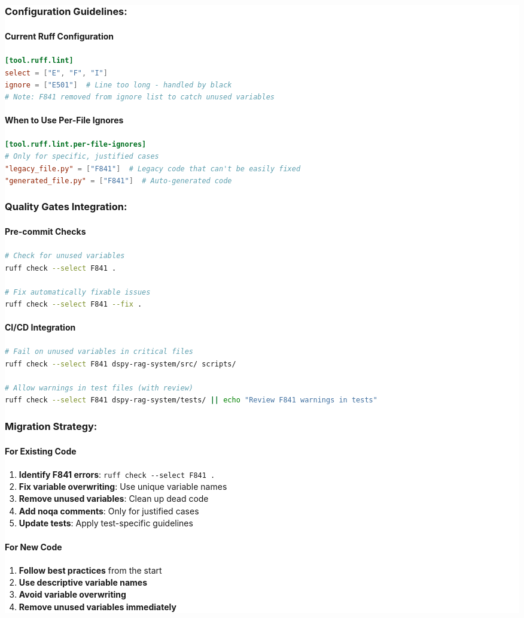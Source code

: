 ### **Configuration Guidelines:**

#### **Current Ruff Configuration**
```toml
[tool.ruff.lint]
select = ["E", "F", "I"]
ignore = ["E501"]  # Line too long - handled by black
# Note: F841 removed from ignore list to catch unused variables
```

#### **When to Use Per-File Ignores**
```toml
[tool.ruff.lint.per-file-ignores]
# Only for specific, justified cases
"legacy_file.py" = ["F841"]  # Legacy code that can't be easily fixed
"generated_file.py" = ["F841"]  # Auto-generated code
```

### **Quality Gates Integration:**

#### **Pre-commit Checks**
```bash
# Check for unused variables
ruff check --select F841 .

# Fix automatically fixable issues
ruff check --select F841 --fix .
```

#### **CI/CD Integration**
```bash
# Fail on unused variables in critical files
ruff check --select F841 dspy-rag-system/src/ scripts/

# Allow warnings in test files (with review)
ruff check --select F841 dspy-rag-system/tests/ || echo "Review F841 warnings in tests"
```

### **Migration Strategy:**

#### **For Existing Code**
1. **Identify F841 errors**: `ruff check --select F841 .`
2. **Fix variable overwriting**: Use unique variable names
3. **Remove unused variables**: Clean up dead code
4. **Add noqa comments**: Only for justified cases
5. **Update tests**: Apply test-specific guidelines

#### **For New Code**
1. **Follow best practices** from the start
2. **Use descriptive variable names**
3. **Avoid variable overwriting**
4. **Remove unused variables immediately**

